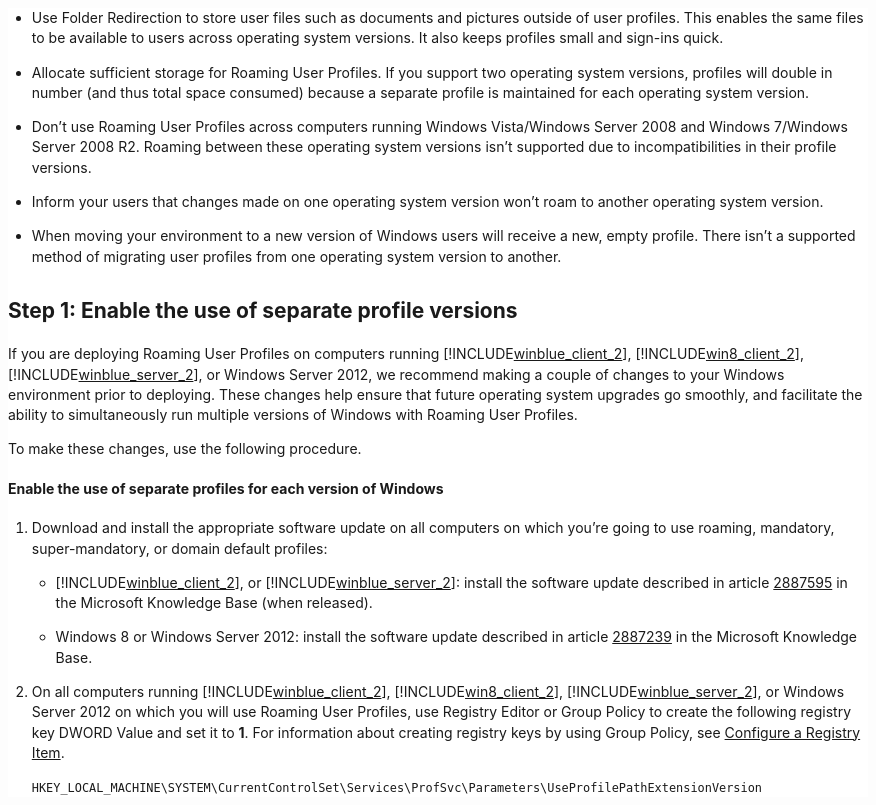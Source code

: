 -   Use Folder Redirection to store user files such as documents and pictures outside of user profiles. This enables the same files to be available to users across operating system versions. It also keeps profiles small and sign\-ins quick.  
  
-   Allocate sufficient storage for Roaming User Profiles. If you support two operating system versions, profiles will double in number \(and thus total space consumed\) because a separate profile is maintained for each operating system version.  
  
-   Don’t use Roaming User Profiles across computers running Windows Vista\/Windows Server 2008 and Windows 7\/Windows Server 2008 R2. Roaming between these operating system versions isn’t supported due to incompatibilities in their profile versions.  
  
-   Inform your users that changes made on one operating system version won’t roam to another operating system version.  
  
-   When moving your environment to a new version of Windows users will receive a new, empty profile. There isn’t a supported method of migrating user profiles from one operating system version to another.  
  
## <a name="EnableProfileVersions"></a>Step 1: Enable the use of separate profile versions  
If you are deploying Roaming User Profiles on computers running [!INCLUDE[winblue_client_2](../Token/winblue_client_2_md.md)], [!INCLUDE[win8_client_2](../Token/win8_client_2_md.md)], [!INCLUDE[winblue_server_2](../Token/winblue_server_2_md.md)], or Windows Server 2012, we recommend making a couple of changes to your Windows environment prior to deploying. These changes help ensure that future operating system upgrades go smoothly, and facilitate the ability to simultaneously run multiple versions of Windows with Roaming User Profiles.  
  
To make these changes, use the following procedure.  
  
#### Enable the use of separate profiles for each version of Windows  
  
1.  Download and install the appropriate software update on all computers on which you’re going to use roaming, mandatory, super\-mandatory, or domain default profiles:  
  
    -   [!INCLUDE[winblue_client_2](../Token/winblue_client_2_md.md)], or [!INCLUDE[winblue_server_2](../Token/winblue_server_2_md.md)]: install the software update described in article [2887595](http://support.microsoft.com/kb/2887595) in the Microsoft Knowledge Base \(when released\).  
  
    -   Windows 8 or Windows Server 2012: install the software update described in article [2887239](http://support.microsoft.com/kb/2887239) in the Microsoft Knowledge Base.  
  
2.  On all computers running [!INCLUDE[winblue_client_2](../Token/winblue_client_2_md.md)], [!INCLUDE[win8_client_2](../Token/win8_client_2_md.md)], [!INCLUDE[winblue_server_2](../Token/winblue_server_2_md.md)], or Windows Server 2012 on which you will use Roaming User Profiles, use Registry Editor or Group Policy to create the following registry key DWORD Value and set it to **1**. For information about creating registry keys by using Group Policy, see [Configure a Registry Item](http://technet.microsoft.com/library/cc753092.aspx).  
  
    ```  
    HKEY_LOCAL_MACHINE\SYSTEM\CurrentControlSet\Services\ProfSvc\Parameters\UseProfilePathExtensionVersion  
    ```  
  